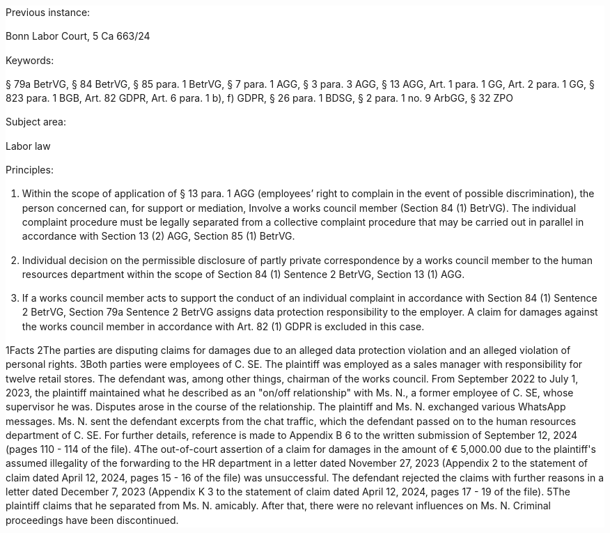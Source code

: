 Previous instance:

Bonn Labor Court, 5 Ca 663/24

Keywords:

§ 79a BetrVG, § 84 BetrVG, § 85 para. 1 BetrVG, § 7 para. 1 AGG, § 3 para. 3 AGG, § 13 AGG, Art. 1 para. 1 GG, Art. 2 para. 1 GG, § 823 para. 1 BGB, Art. 82 GDPR, Art. 6 para. 1 b), f) GDPR, § 26 para. 1 BDSG, § 2 para. 1 no. 9 ArbGG, § 32 ZPO

Subject area:

Labor law

Principles:

1. Within the scope of application of § 13 para. 1 AGG (employees’ right to complain in the event of possible discrimination), the person concerned can, for support or mediation, Involve a works council member (Section 84 (1) BetrVG). The individual complaint procedure must be legally separated from a collective complaint procedure that may be carried out in parallel in accordance with Section 13 (2) AGG, Section 85 (1) BetrVG.

2. Individual decision on the permissible disclosure of partly private correspondence by a works council member to the human resources department within the scope of Section 84 (1) Sentence 2 BetrVG, Section 13 (1) AGG.

3. If a works council member acts to support the conduct of an individual complaint in accordance with Section 84 (1) Sentence 2 BetrVG, Section 79a Sentence 2 BetrVG assigns data protection responsibility to the employer. A claim for damages against the works council member in accordance with Art. 82 (1) GDPR is excluded in this case.

1Facts
2The parties are disputing claims for damages due to an alleged data protection violation and an alleged violation of personal rights.
3Both parties were employees of C. SE. The plaintiff was employed as a sales manager with responsibility for twelve retail stores. The defendant was, among other things, chairman of the works council. From September 2022 to July 1, 2023, the plaintiff maintained what he described as an "on/off relationship" with Ms. N., a former employee of C. SE, whose supervisor he was. Disputes arose in the course of the relationship. The plaintiff and Ms. N. exchanged various WhatsApp messages. Ms. N. sent the defendant excerpts from the chat traffic, which the defendant passed on to the human resources department of C. SE. For further details, reference is made to Appendix B 6 to the written submission of September 12, 2024 (pages 110 - 114 of the file).
4The out-of-court assertion of a claim for damages in the amount of € 5,000.00 due to the plaintiff's assumed illegality of the forwarding to the HR department in a letter dated November 27, 2023 (Appendix 2 to the statement of claim dated April 12, 2024, pages 15 - 16 of the file) was unsuccessful. The defendant rejected the claims with further reasons in a letter dated December 7, 2023 (Appendix K 3 to the statement of claim dated April 12, 2024, pages 17 - 19 of the file).
5The plaintiff claims that he separated from Ms. N. amicably. After that, there were no relevant influences on Ms. N. Criminal proceedings have been discontinued.
